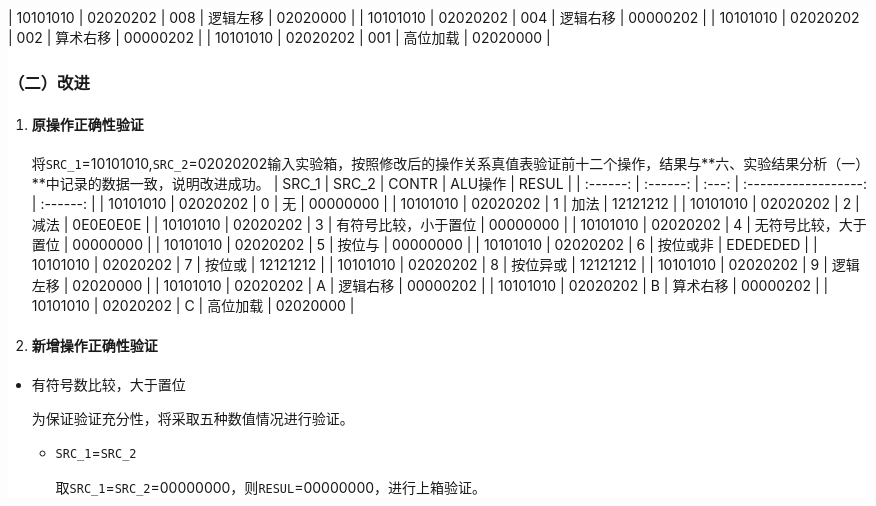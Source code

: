 | 10101010 | 02020202 |  008  |       逻辑左移       | 02020000 |
| 10101010 | 02020202 |  004  |       逻辑右移       | 00000202 |
| 10101010 | 02020202 |  002  |       算术右移       | 00000202 |
| 10101010 | 02020202 |  001  |       高位加载       | 02020000 |
### **（二）改进**
1. #### 原操作正确性验证

   将`SRC_1`=10101010,`SRC_2`=02020202输入实验箱，按照修改后的操作关系真值表验证前十二个操作，结果与**六、实验结果分析（一）**中记录的数据一致，说明改进成功。
|  SRC_1   |  SRC_2   | CONTR |       ALU操作        |  RESUL   |
| :------: | :------: | :---: | :------------------: | :------: |
| 10101010 | 02020202 |   0   |          无          | 00000000 |
| 10101010 | 02020202 |   1   |         加法         | 12121212 |
| 10101010 | 02020202 |   2   |         减法         | 0E0E0E0E |
| 10101010 | 02020202 |   3   | 有符号比较，小于置位 | 00000000 |
| 10101010 | 02020202 |   4   | 无符号比较，大于置位 | 00000000 |
| 10101010 | 02020202 |   5   |        按位与        | 00000000 |
| 10101010 | 02020202 |   6   |       按位或非       | EDEDEDED |
| 10101010 | 02020202 |   7   |        按位或        | 12121212 |
| 10101010 | 02020202 |   8   |       按位异或       | 12121212 |
| 10101010 | 02020202 |   9   |       逻辑左移       | 02020000 |
| 10101010 | 02020202 |   A   |       逻辑右移       | 00000202 |
| 10101010 | 02020202 |   B   |       算术右移       | 00000202 |
| 10101010 | 02020202 |   C   |       高位加载       | 02020000 |

2. #### 新增操作正确性验证

* 有符号数比较，大于置位

  为保证验证充分性，将采取五种数值情况进行验证。

  * `SRC_1`=`SRC_2`

    取`SRC_1`=`SRC_2`=00000000，则`RESUL`=00000000，进行上箱验证。

